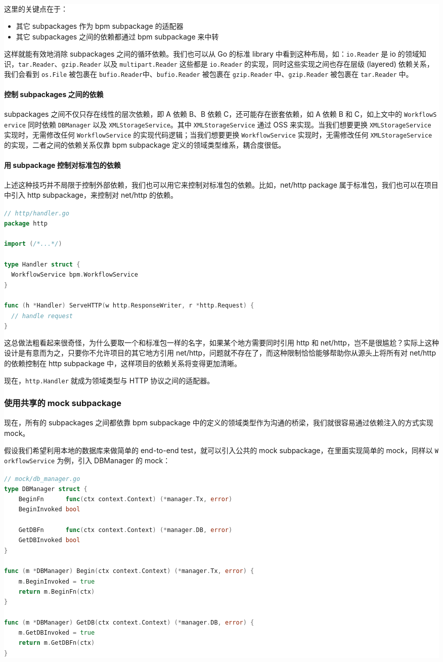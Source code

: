 这里的关键点在于：

* 其它 subpackages 作为 bpm subpackage 的适配器
* 其它 subpackages 之间的依赖都通过 bpm subpackage 来中转

这样就能有效地消除 subpackages 之间的循环依赖。我们也可以从 Go 的标准 library 中看到这种布局，如：`io.Reader` 是 io 的领域知识，`tar.Reader`、`gzip.Reader` 以及 `multipart.Reader` 这些都是 `io.Reader` 的实现，同时这些实现之间也存在层级 (layered) 依赖关系，我们会看到 `os.File` 被包裹在 `bufio.Reader`中、`bufio.Reader` 被包裹在 `gzip.Reader` 中、`gzip.Reader` 被包裹在 `tar.Reader` 中。

#### 控制 subpackages 之间的依赖

subpackages 之间不仅只存在线性的层次依赖，即 A 依赖 B、B 依赖 C，还可能存在嵌套依赖，如 A 依赖 B 和 C，如上文中的 `WorkflowService` 同时依赖 `DBManager` 以及 `XMLStorageService`。其中 `XMLStorageService` 通过 OSS 来实现。当我们想要更换 `XMLStorageService` 实现时，无需修改任何 `WorkflowService` 的实现代码逻辑；当我们想要更换 `WorkflowService` 实现时，无需修改任何 `XMLStorageService` 的实现，二者之间的依赖关系仅靠 bpm subpackage 定义的领域类型维系，耦合度很低。

#### 用 subpackage 控制对标准包的依赖

上述这种技巧并不局限于控制外部依赖，我们也可以用它来控制对标准包的依赖。比如，net/http package 属于标准包，我们也可以在项目中引入 http subpackage，来控制对 net/http 的依赖。

```go
// http/handler.go
package http

import (/*...*/)

type Handler struct {
  WorkflowService bpm.WorkflowService
}

func (h *Handler) ServeHTTP(w http.ResponseWriter, r *http.Request) {
  // handle request
}
```

这总做法粗看起来很奇怪，为什么要取一个和标准包一样的名字，如果某个地方需要同时引用 http 和 net/http，岂不是很尴尬？实际上这种设计是有意而为之，只要你不允许项目的其它地方引用 net/http，问题就不存在了，而这种限制恰恰能够帮助你从源头上将所有对 net/http 的依赖控制在 http subpackage 中，这样项目的依赖关系将变得更加清晰。

现在，`http.Handler` 就成为领域类型与 HTTP 协议之间的适配器。

### 使用共享的 mock subpackage

现在，所有的 subpackages 之间都依靠 bpm subpackage 中的定义的领域类型作为沟通的桥梁，我们就很容易通过依赖注入的方式实现 mock。

假设我们希望利用本地的数据库来做简单的 end-to-end test，就可以引入公共的 mock subpackage，在里面实现简单的 mock，同样以 `WorkflowService` 为例，引入 DBManager 的 mock：

```go
// mock/db_manager.go
type DBManager struct {
	BeginFn      func(ctx context.Context) (*manager.Tx, error)
	BeginInvoked bool

	GetDBFn      func(ctx context.Context) (*manager.DB, error)
	GetDBInvoked bool
}

func (m *DBManager) Begin(ctx context.Context) (*manager.Tx, error) {
	m.BeginInvoked = true
	return m.BeginFn(ctx)
}

func (m *DBManager) GetDB(ctx context.Context) (*manager.DB, error) {
	m.GetDBInvoked = true
	return m.GetDBFn(ctx)
}
```
